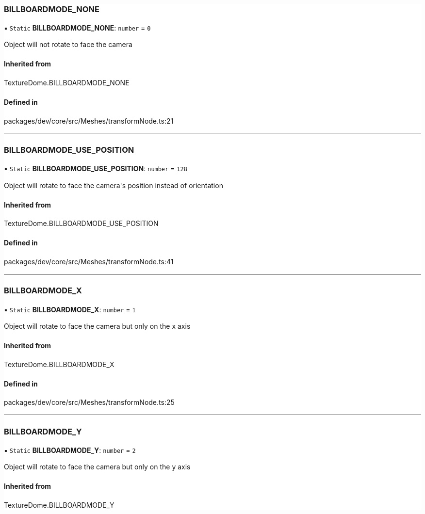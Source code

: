 ### BILLBOARDMODE\_NONE

▪ `Static` **BILLBOARDMODE\_NONE**: `number` = `0`

Object will not rotate to face the camera

#### Inherited from

TextureDome.BILLBOARDMODE\_NONE

#### Defined in

packages/dev/core/src/Meshes/transformNode.ts:21

___

### BILLBOARDMODE\_USE\_POSITION

▪ `Static` **BILLBOARDMODE\_USE\_POSITION**: `number` = `128`

Object will rotate to face the camera's position instead of orientation

#### Inherited from

TextureDome.BILLBOARDMODE\_USE\_POSITION

#### Defined in

packages/dev/core/src/Meshes/transformNode.ts:41

___

### BILLBOARDMODE\_X

▪ `Static` **BILLBOARDMODE\_X**: `number` = `1`

Object will rotate to face the camera but only on the x axis

#### Inherited from

TextureDome.BILLBOARDMODE\_X

#### Defined in

packages/dev/core/src/Meshes/transformNode.ts:25

___

### BILLBOARDMODE\_Y

▪ `Static` **BILLBOARDMODE\_Y**: `number` = `2`

Object will rotate to face the camera but only on the y axis

#### Inherited from

TextureDome.BILLBOARDMODE\_Y
